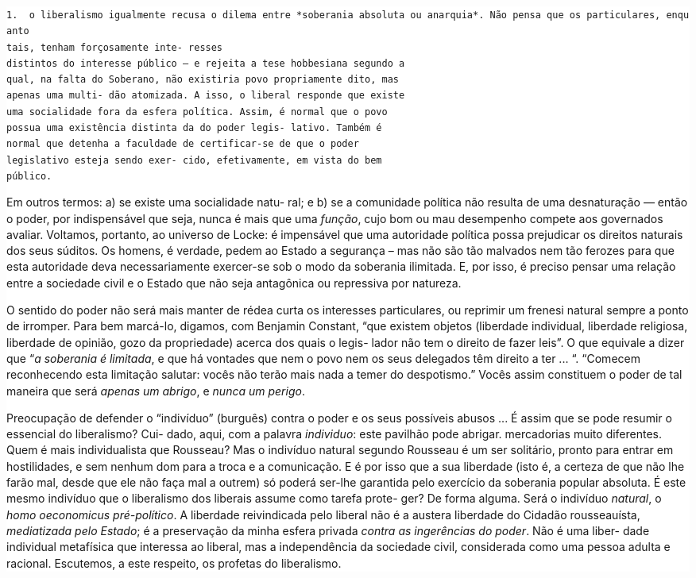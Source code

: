     1.  o liberalismo igualmente recusa o dilema entre *soberania absoluta ou anarquia*. Não pensa que os particulares, enquanto
    tais, tenham forçosamente inte- resses
    distintos do interesse público – e rejeita a tese hobbesiana segundo a
    qual, na falta do Soberano, não existiria povo propriamente dito, mas
    apenas uma multi- dão atomizada. A isso, o liberal responde que existe
    uma socialidade fora da esfera política. Assim, é normal que o povo
    possua uma existência distinta da do poder legis- lativo. Também é
    normal que detenha a faculdade de certificar-se de que o poder
    legislativo esteja sendo exer- cido, efetivamente, em vista do bem
    público.

 Em outros termos: a) se existe uma socialidade natu- ral; e b) se a
 comunidade política não resulta de uma desnaturação — então o poder,
 por indispensável que seja, nunca é mais que uma *função*, cujo bom ou
 mau desempenho compete aos governados avaliar. Voltamos, portanto, ao
 universo de Locke: é impensável que uma autoridade política possa
 prejudicar os direitos naturais dos seus súditos. Os homens, é
 verdade, pedem ao Estado a segurança – mas não são tão malvados nem
 tão ferozes para que esta autoridade deva necessariamente exercer-se
 sob o modo da soberania ilimitada. E, por isso, é preciso pensar uma
 relação entre a sociedade civil e o Estado que não seja antagônica ou
 repressiva por natureza.

 O sentido do poder não será mais manter de rédea curta os interesses
 particulares, ou reprimir um frenesi natural sempre a ponto de
 irromper. Para bem marcá-lo, digamos, com Benjamin Constant, “que existem objetos (liberdade
 individual, liberdade religiosa, liberdade de opinião, gozo da
 propriedade) acerca dos quais o legis- lador não tem o direito de
 fazer leis”. O que equivale a dizer que “*a soberania é limitada*, e
 que há vontades que nem o povo nem os seus delegados têm direito a ter
 ... “. “Comecem reconhecendo esta limitação salutar: vocês não terão
 mais nada a temer do despotismo.” Vocês assim constituem o poder de
 tal maneira que será *apenas um abrigo*, e *nunca um perigo*.

 Preocupação de defender o “indivíduo” (burguês) contra o poder e os
 seus possíveis abusos ... É assim que se pode resumir o essencial do
 liberalismo? Cui- dado, aqui, com a palavra *individuo*: este pavilhão
 pode abrigar. mercadorias muito diferentes. Quem é mais individualista
 que Rousseau? Mas o indivíduo natural segundo Rousseau é um ser
 solitário, pronto para entrar em hostilidades, e sem nenhum dom para a
 troca e a comunicação. E é por isso que a sua liberdade (isto é, a
 certeza de que não lhe farão mal, desde que ele não faça mal a outrem)
 só poderá ser-lhe garantida pelo exercício da soberania popular
 absoluta. É este mesmo indivíduo que o liberalismo dos liberais assume
 como tarefa prote- ger? De forma alguma. Será o indivíduo *natural*, o
 *homo oeconomicus pré-político*. A liberdade reivindicada pelo liberal
 não é a austera liberdade do Cidadão rousseauísta, *mediatizada pelo Estado*; é a preservação da minha esfera privada
 *contra as ingerências do poder*. Não é uma liber- dade individual
 metafísica que interessa ao liberal, mas a independência da sociedade
 civil, considerada como uma pessoa adulta e racional. Escutemos, a
 este respeito, os profetas do liberalismo.
